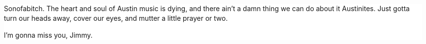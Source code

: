 Sonofabitch. The heart and soul of Austin music is dying, and there ain’t a damn thing we can do about it Austinites. Just gotta turn our heads away, cover our eyes, and mutter a little prayer or two.

I’m gonna miss you, Jimmy.

<iframe allow="accelerometer; autoplay; clipboard-write; encrypted-media; gyroscope; picture-in-picture; web-share" allowfullscreen="" frameborder="0" height="465" loading="lazy" src="https://www.youtube.com/embed/c_OSQqutYxY?feature=oembed" title="Jimmy Lafave - Walk away Renee" width="620"></iframe>